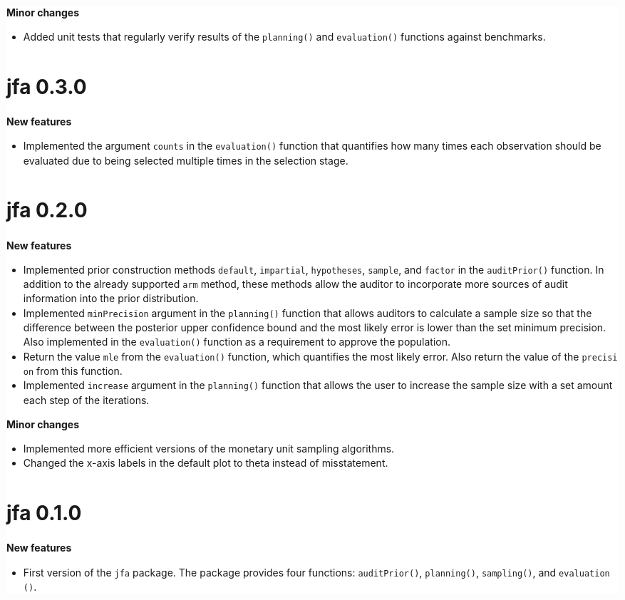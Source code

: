**Minor changes**

- Added unit tests that regularly verify results of the `planning()` and `evaluation()` functions against benchmarks.

# jfa 0.3.0

**New features**

- Implemented the argument `counts` in the `evaluation()` function that quantifies how many times each observation should be evaluated due to being selected multiple times in the selection stage.

# jfa 0.2.0

**New features**

- Implemented prior construction methods `default`, `impartial`, `hypotheses`, `sample`, and `factor` in the `auditPrior()` function. In addition to the already supported `arm` method, these methods allow the auditor to incorporate more sources of audit information into the prior distribution.  
- Implemented `minPrecision` argument in the `planning()` function that allows auditors to calculate a sample size so that the difference between the posterior upper confidence bound and the most likely error is lower than the set minimum precision. Also implemented in the `evaluation()` function as a requirement to approve the population.
- Return the value `mle` from the `evaluation()` function, which quantifies the most likely error. Also return the value of the `precision` from this function.
- Implemented `increase` argument in the `planning()` function that allows the user to increase the sample size with a set amount each step of the iterations.

**Minor changes**

- Implemented more efficient versions of the monetary unit sampling algorithms.
- Changed the x-axis labels in the default plot to theta instead of misstatement.

# jfa 0.1.0

**New features**

- First version of the `jfa` package. The package provides four functions: `auditPrior()`, `planning()`, `sampling()`, and `evaluation()`.